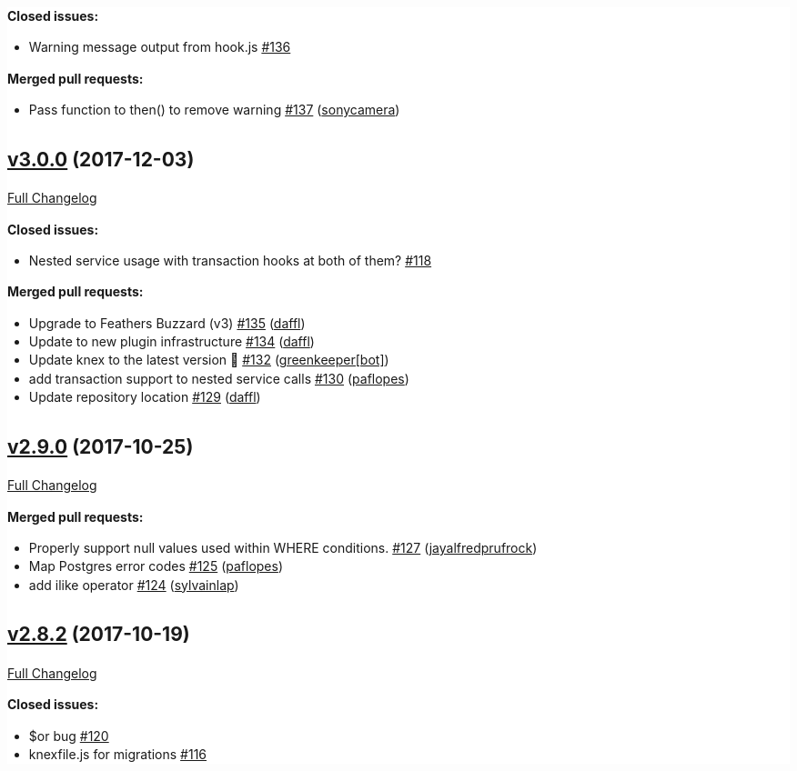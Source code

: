 **Closed issues:**

- Warning message output from hook.js [\#136](https://github.com/feathersjs-ecosystem/feathers-knex/issues/136)

**Merged pull requests:**

- Pass function to then\(\) to remove warning [\#137](https://github.com/feathersjs-ecosystem/feathers-knex/pull/137) ([sonycamera](https://github.com/sonycamera))

## [v3.0.0](https://github.com/feathersjs-ecosystem/feathers-knex/tree/v3.0.0) (2017-12-03)
[Full Changelog](https://github.com/feathersjs-ecosystem/feathers-knex/compare/v2.9.0...v3.0.0)

**Closed issues:**

- Nested service usage with transaction hooks at both of them? [\#118](https://github.com/feathersjs-ecosystem/feathers-knex/issues/118)

**Merged pull requests:**

- Upgrade to Feathers Buzzard \(v3\) [\#135](https://github.com/feathersjs-ecosystem/feathers-knex/pull/135) ([daffl](https://github.com/daffl))
- Update to new plugin infrastructure [\#134](https://github.com/feathersjs-ecosystem/feathers-knex/pull/134) ([daffl](https://github.com/daffl))
- Update knex to the latest version 🚀 [\#132](https://github.com/feathersjs-ecosystem/feathers-knex/pull/132) ([greenkeeper[bot]](https://github.com/apps/greenkeeper))
- add transaction support to nested service calls [\#130](https://github.com/feathersjs-ecosystem/feathers-knex/pull/130) ([paflopes](https://github.com/paflopes))
- Update repository location [\#129](https://github.com/feathersjs-ecosystem/feathers-knex/pull/129) ([daffl](https://github.com/daffl))

## [v2.9.0](https://github.com/feathersjs-ecosystem/feathers-knex/tree/v2.9.0) (2017-10-25)
[Full Changelog](https://github.com/feathersjs-ecosystem/feathers-knex/compare/v2.8.2...v2.9.0)

**Merged pull requests:**

- Properly support null values used within WHERE conditions. [\#127](https://github.com/feathersjs-ecosystem/feathers-knex/pull/127) ([jayalfredprufrock](https://github.com/jayalfredprufrock))
- Map Postgres error codes [\#125](https://github.com/feathersjs-ecosystem/feathers-knex/pull/125) ([paflopes](https://github.com/paflopes))
- add ilike operator [\#124](https://github.com/feathersjs-ecosystem/feathers-knex/pull/124) ([sylvainlap](https://github.com/sylvainlap))

## [v2.8.2](https://github.com/feathersjs-ecosystem/feathers-knex/tree/v2.8.2) (2017-10-19)
[Full Changelog](https://github.com/feathersjs-ecosystem/feathers-knex/compare/v2.8.1...v2.8.2)

**Closed issues:**

- $or bug [\#120](https://github.com/feathersjs-ecosystem/feathers-knex/issues/120)
- knexfile.js for migrations [\#116](https://github.com/feathersjs-ecosystem/feathers-knex/issues/116)
